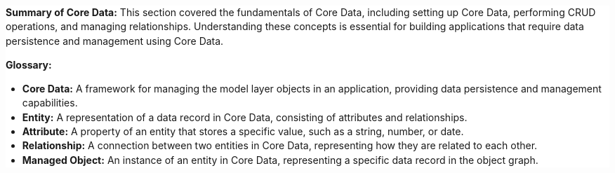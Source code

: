 **Summary of Core Data:**
This section covered the fundamentals of Core Data, including setting up Core Data, performing CRUD operations, and managing relationships. Understanding these concepts is essential for building applications that require data persistence and management using Core Data.

**Glossary:**
*   **Core Data:** A framework for managing the model layer objects in an application, providing data persistence and management capabilities.
*   **Entity:** A representation of a data record in Core Data, consisting of attributes and relationships.
*   **Attribute:** A property of an entity that stores a specific value, such as a string, number, or date.
*   **Relationship:** A connection between two entities in Core Data, representing how they are related to each other.
*   **Managed Object:** An instance of an entity in Core Data, representing a specific data record in the object graph.
